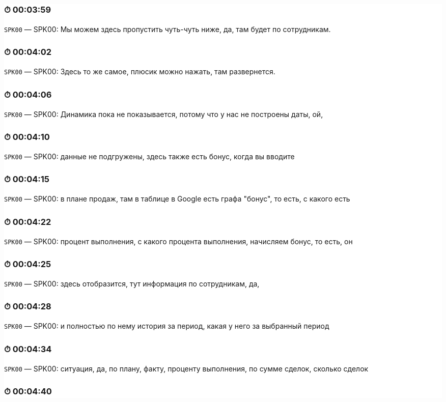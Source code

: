 ### ⏱ 00:03:59

`SPK00` — SPK00:  Мы можем здесь пропустить чуть-чуть ниже, да, там будет по сотрудникам.

<a id="tc000402"></a>

### ⏱ 00:04:02

`SPK00` — SPK00:  Здесь то же самое, плюсик можно нажать, там развернется.

<a id="tc000406"></a>

### ⏱ 00:04:06

`SPK00` — SPK00:  Динамика пока не показывается, потому что у нас не построены даты, ой,

<a id="tc000410"></a>

### ⏱ 00:04:10

`SPK00` — SPK00:  данные не подгружены, здесь также есть бонус, когда вы вводите

<a id="tc000415"></a>

### ⏱ 00:04:15

`SPK00` — SPK00:  в плане продаж, там в таблице в Google есть графа "бонус", то есть, с какого есть

<a id="tc000422"></a>

### ⏱ 00:04:22

`SPK00` — SPK00:  процент выполнения, с какого процента выполнения, начисляем бонус, то есть, он

<a id="tc000425"></a>

### ⏱ 00:04:25

`SPK00` — SPK00:  здесь отобразится, тут информация по сотрудникам, да,

<a id="tc000428"></a>

### ⏱ 00:04:28

`SPK00` — SPK00:  и полностью по нему история за период, какая у него за выбранный период

<a id="tc000434"></a>

### ⏱ 00:04:34

`SPK00` — SPK00:  ситуация, да, по плану, факту, проценту выполнения, по сумме сделок, сколько сделок

<a id="tc000440"></a>

### ⏱ 00:04:40
